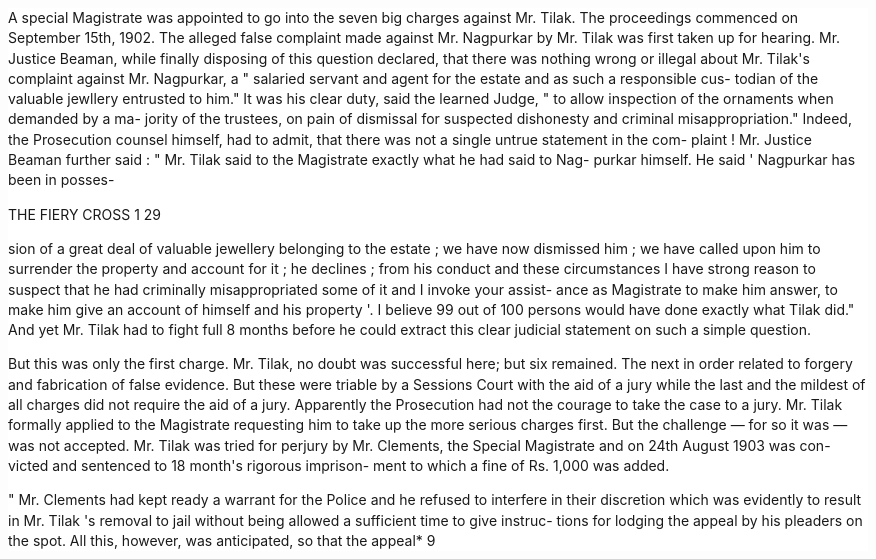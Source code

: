 A special Magistrate was appointed to go into the 
seven big charges against Mr. Tilak. The proceedings 
commenced on September 15th, 1902. The alleged 
false complaint made against Mr. Nagpurkar by Mr. 
Tilak was first taken up for hearing. Mr. Justice 
Beaman, while finally disposing of this question declared, 
that there was nothing wrong or illegal about Mr. Tilak's 
complaint against Mr. Nagpurkar, a " salaried servant 
and agent for the estate and as such a responsible cus- 
todian of the valuable jewllery entrusted to him." It 
was his clear duty, said the learned Judge, " to allow 
inspection of the ornaments when demanded by a ma- 
jority of the trustees, on pain of dismissal for suspected 
dishonesty and criminal misappropriation." Indeed, 
the Prosecution counsel himself, had to admit, that 
there was not a single untrue statement in the com- 
plaint ! Mr. Justice Beaman further said : " Mr. Tilak 
said to the Magistrate exactly what he had said to Nag- 
purkar himself. He said ' Nagpurkar has been in posses- 



THE FIERY CROSS 1 29 

sion of a great deal of valuable jewellery belonging to 
the estate ; we have now dismissed him ; we have called 
upon him to surrender the property and account for it ; 
he declines ; from his conduct and these circumstances 
I have strong reason to suspect that he had criminally 
misappropriated some of it and I invoke your assist- 
ance as Magistrate to make him answer, to make him 
give an account of himself and his property '. I believe 
99 out of 100 persons would have done exactly what 
Tilak did." And yet Mr. Tilak had to fight full 8 
months before he could extract this clear judicial 
statement on such a simple question. 

But this was only the first charge. Mr. Tilak, no 
doubt was successful here; but six remained. The 
next in order related to forgery and fabrication of false 
evidence. But these were triable by a Sessions Court 
with the aid of a jury while the last and the mildest of 
all charges did not require the aid of a jury. Apparently 
the Prosecution had not the courage to take the case to 
a jury. Mr. Tilak formally applied to the Magistrate 
requesting him to take up the more serious charges first. 
But the challenge — for so it was — was not accepted. 
Mr. Tilak was tried for perjury by Mr. Clements, the 
Special Magistrate and on 24th August 1903 was con- 
victed and sentenced to 18 month's rigorous imprison- 
ment to which a fine of Rs. 1,000 was added. 

" Mr. Clements had kept ready a warrant for the Police 
and he refused to interfere in their discretion which 
was evidently to result in Mr. Tilak 's removal to jail 
without being allowed a sufficient time to give instruc- 
tions for lodging the appeal by his pleaders on the spot. 
All this, however, was anticipated, so that the appeal* 
9 
